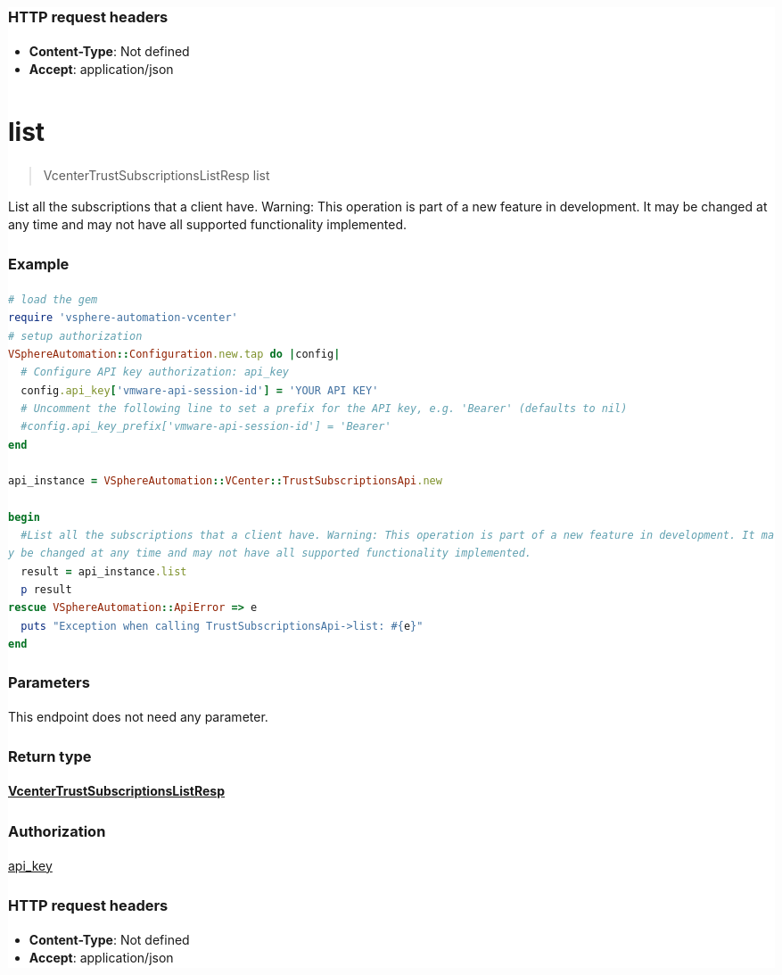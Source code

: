 ### HTTP request headers

 - **Content-Type**: Not defined
 - **Accept**: application/json



# **list**
> VcenterTrustSubscriptionsListResp list

List all the subscriptions that a client have. Warning: This operation is part of a new feature in development. It may be changed at any time and may not have all supported functionality implemented.

### Example
```ruby
# load the gem
require 'vsphere-automation-vcenter'
# setup authorization
VSphereAutomation::Configuration.new.tap do |config|
  # Configure API key authorization: api_key
  config.api_key['vmware-api-session-id'] = 'YOUR API KEY'
  # Uncomment the following line to set a prefix for the API key, e.g. 'Bearer' (defaults to nil)
  #config.api_key_prefix['vmware-api-session-id'] = 'Bearer'
end

api_instance = VSphereAutomation::VCenter::TrustSubscriptionsApi.new

begin
  #List all the subscriptions that a client have. Warning: This operation is part of a new feature in development. It may be changed at any time and may not have all supported functionality implemented.
  result = api_instance.list
  p result
rescue VSphereAutomation::ApiError => e
  puts "Exception when calling TrustSubscriptionsApi->list: #{e}"
end
```

### Parameters
This endpoint does not need any parameter.

### Return type

[**VcenterTrustSubscriptionsListResp**](VcenterTrustSubscriptionsListResp.md)

### Authorization

[api_key](../README.md#api_key)

### HTTP request headers

 - **Content-Type**: Not defined
 - **Accept**: application/json
